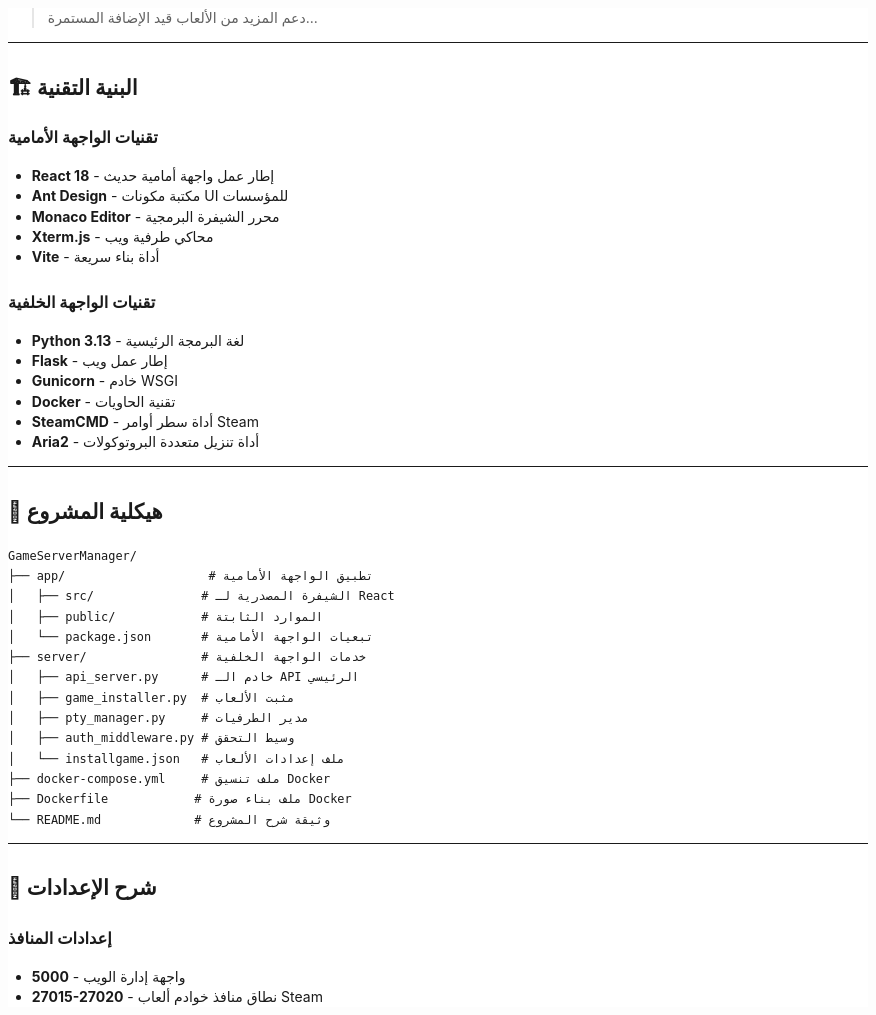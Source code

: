 > دعم المزيد من الألعاب قيد الإضافة المستمرة...

---

## 🏗️ البنية التقنية

### تقنيات الواجهة الأمامية
- **React 18** - إطار عمل واجهة أمامية حديث
- **Ant Design** - مكتبة مكونات UI للمؤسسات
- **Monaco Editor** - محرر الشيفرة البرمجية
- **Xterm.js** - محاكي طرفية ويب
- **Vite** - أداة بناء سريعة

### تقنيات الواجهة الخلفية
- **Python 3.13** - لغة البرمجة الرئيسية
- **Flask** - إطار عمل ويب  
- **Gunicorn** - خادم WSGI  
- **Docker** - تقنية الحاويات  
- **SteamCMD** - أداة سطر أوامر Steam  
- **Aria2** - أداة تنزيل متعددة البروتوكولات  

---

## 📁 هيكلية المشروع

```
GameServerManager/
├── app/                    # تطبيق الواجهة الأمامية
│   ├── src/               # الشيفرة المصدرية لـ React
│   ├── public/            # الموارد الثابتة
│   └── package.json       # تبعيات الواجهة الأمامية
├── server/                # خدمات الواجهة الخلفية
│   ├── api_server.py      # خادم الـ API الرئيسي
│   ├── game_installer.py  # مثبت الألعاب
│   ├── pty_manager.py     # مدير الطرفيات
│   ├── auth_middleware.py # وسيط التحقق
│   └── installgame.json   # ملف إعدادات الألعاب
├── docker-compose.yml     # ملف تنسيق Docker
├── Dockerfile            # ملف بناء صورة Docker
└── README.md             # وثيقة شرح المشروع
```

---

## 🔧 شرح الإعدادات

### إعدادات المنافذ
- **5000** - واجهة إدارة الويب
- **27015-27020** - نطاق منافذ خوادم ألعاب Steam
